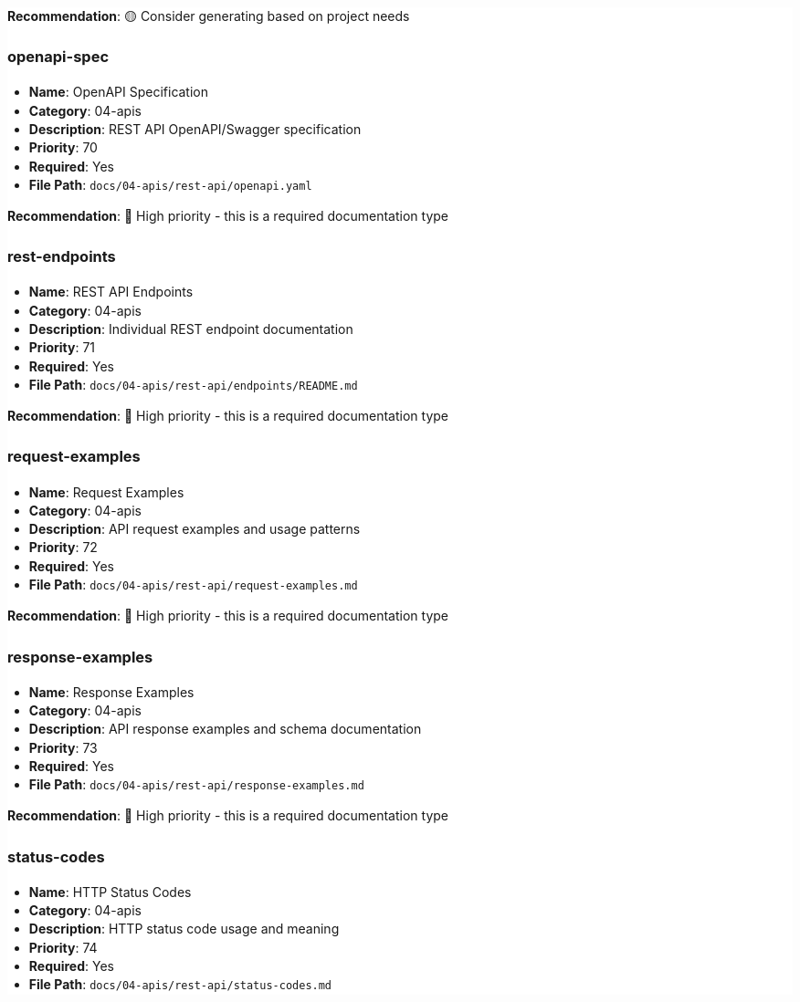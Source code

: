 **Recommendation**: 🟡 Consider generating based on project needs


### openapi-spec
- **Name**: OpenAPI Specification
- **Category**: 04-apis
- **Description**: REST API OpenAPI/Swagger specification
- **Priority**: 70
- **Required**: Yes
- **File Path**: `docs/04-apis/rest-api/openapi.yaml`

**Recommendation**: 🔴 High priority - this is a required documentation type


### rest-endpoints
- **Name**: REST API Endpoints
- **Category**: 04-apis
- **Description**: Individual REST endpoint documentation
- **Priority**: 71
- **Required**: Yes
- **File Path**: `docs/04-apis/rest-api/endpoints/README.md`

**Recommendation**: 🔴 High priority - this is a required documentation type


### request-examples
- **Name**: Request Examples
- **Category**: 04-apis
- **Description**: API request examples and usage patterns
- **Priority**: 72
- **Required**: Yes
- **File Path**: `docs/04-apis/rest-api/request-examples.md`

**Recommendation**: 🔴 High priority - this is a required documentation type


### response-examples
- **Name**: Response Examples
- **Category**: 04-apis
- **Description**: API response examples and schema documentation
- **Priority**: 73
- **Required**: Yes
- **File Path**: `docs/04-apis/rest-api/response-examples.md`

**Recommendation**: 🔴 High priority - this is a required documentation type


### status-codes
- **Name**: HTTP Status Codes
- **Category**: 04-apis
- **Description**: HTTP status code usage and meaning
- **Priority**: 74
- **Required**: Yes
- **File Path**: `docs/04-apis/rest-api/status-codes.md`
